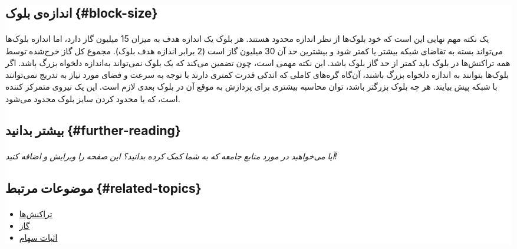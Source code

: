 ## اندازه‌ی بلوک {#block-size}

یک نکته‌ مهم نهایی این است که خود بلوک‌ها از نظر اندازه محدود هستند. هر بلوک یک اندازه‌ هدف به میزان 15 میلیون گاز دارد، اما اندازه‌ بلوک‌ها می‌تواند بسته به تقاضای شبکه‌ بیشتر یا کمتر شود و بیشترین حد آن 30 میلیون گاز است (2 برابر اندازه‌ هدف بلوک). مجموع کل گاز خرج‌شده توسط همه تراکنش‌ها در بلوک باید کمتر از حد گاز بلوک باشد. این نکته‌ مهمی است، چون تضمین می‌کند که یک بلوک نمی‌تواند به‌اندازه‌ دلخواه بزرگ باشد. اگر بلوک‌ها بتوانند به اندازه‌ دلخواه بزرگ باشند، آن‌گاه گره‌های کاملی که اندکی قدرت کمتری دارند با توجه به سرعت و فضای مورد نیاز به تدریج نمی‌توانند با شبکه پیش بیایند. هر چه بلوک بزرگتر باشد، توان محاسبه بیشتری برای پردازش به موقع آن در بلوک بعدی لازم است. این یک نیروی متمرکز کننده است، که با محدود کردن سایز بلوک محدود می‌شود.

## بیشتر بدانید {#further-reading}

_آیا می‌خواهید در مورد منابع جامعه که به شما کمک کرده بدانید؟ این صفحه را ویرایش و اضافه کنید!_

## موضوعات مرتبط {#related-topics}

- [تراکنش‌ها](/developers/docs/transactions/)
- [گاز](/developers/docs/gas/)
- [اثبات سهام](/developers/docs/consensus-mechanisms/pos)
